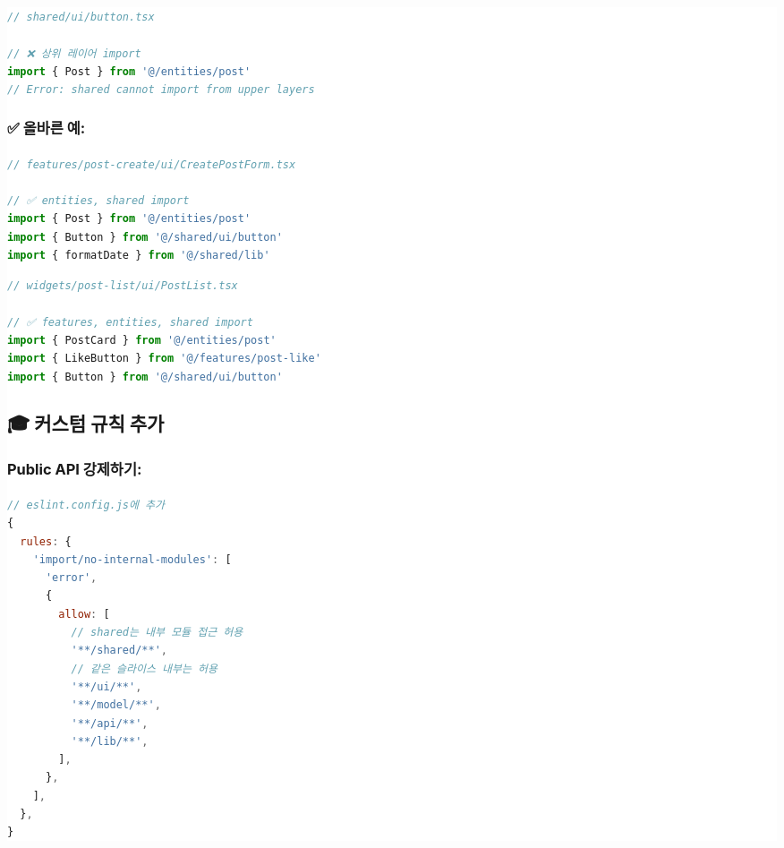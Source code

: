 ```typescript
// shared/ui/button.tsx

// ❌ 상위 레이어 import
import { Post } from '@/entities/post'
// Error: shared cannot import from upper layers
```

### ✅ 올바른 예:

```typescript
// features/post-create/ui/CreatePostForm.tsx

// ✅ entities, shared import
import { Post } from '@/entities/post'
import { Button } from '@/shared/ui/button'
import { formatDate } from '@/shared/lib'
```

```typescript
// widgets/post-list/ui/PostList.tsx

// ✅ features, entities, shared import
import { PostCard } from '@/entities/post'
import { LikeButton } from '@/features/post-like'
import { Button } from '@/shared/ui/button'
```

## 🎓 커스텀 규칙 추가

### Public API 강제하기:
```javascript
// eslint.config.js에 추가
{
  rules: {
    'import/no-internal-modules': [
      'error',
      {
        allow: [
          // shared는 내부 모듈 접근 허용
          '**/shared/**',
          // 같은 슬라이스 내부는 허용
          '**/ui/**',
          '**/model/**',
          '**/api/**',
          '**/lib/**',
        ],
      },
    ],
  },
}
```

